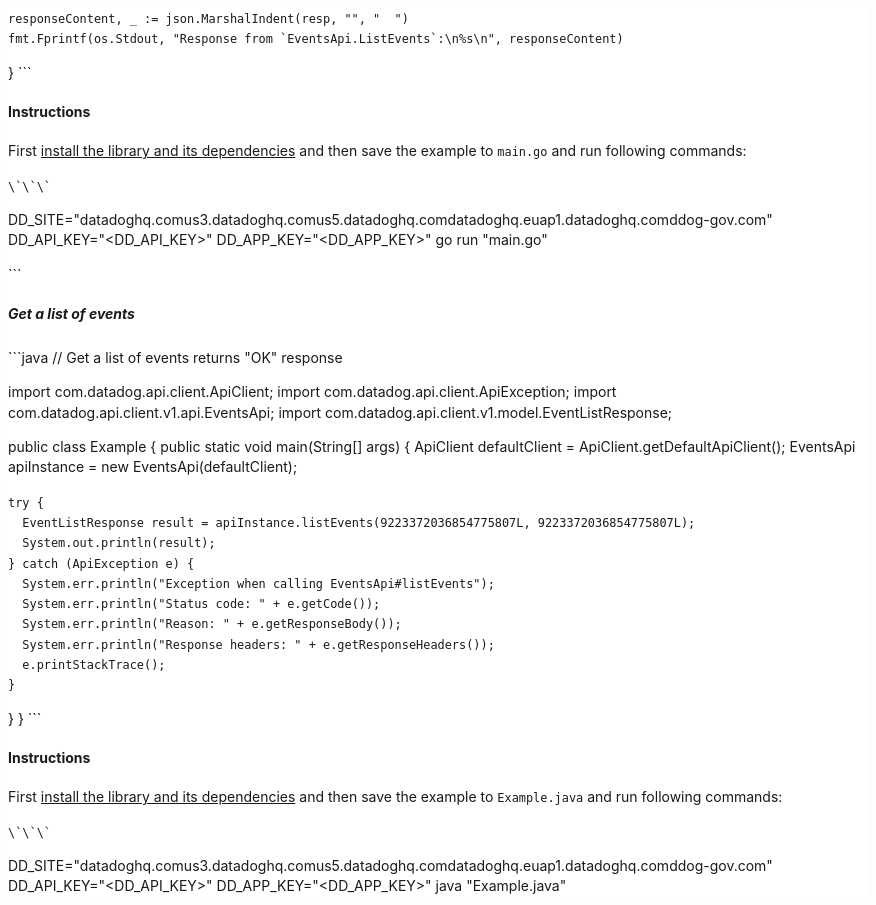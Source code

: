 	responseContent, _ := json.MarshalIndent(resp, "", "  ")
	fmt.Fprintf(os.Stdout, "Response from `EventsApi.ListEvents`:\n%s\n", responseContent)
}
\`\`\`

#### Instructions

First [install the library and its dependencies](https://docs.datadoghq.com/api/latest/?code-lang=go) and then save the example to `main.go` and run following commands:

    \`\`\`


DD_SITE="datadoghq.comus3.datadoghq.comus5.datadoghq.comdatadoghq.euap1.datadoghq.comddog-gov.com" DD_API_KEY="<DD_API_KEY>" DD_APP_KEY="<DD_APP_KEY>" go run "main.go"

\`\`\`

##### Get a list of events

\`\`\`java
// Get a list of events returns "OK" response

import com.datadog.api.client.ApiClient;
import com.datadog.api.client.ApiException;
import com.datadog.api.client.v1.api.EventsApi;
import com.datadog.api.client.v1.model.EventListResponse;

public class Example {
  public static void main(String[] args) {
    ApiClient defaultClient = ApiClient.getDefaultApiClient();
    EventsApi apiInstance = new EventsApi(defaultClient);

    try {
      EventListResponse result = apiInstance.listEvents(9223372036854775807L, 9223372036854775807L);
      System.out.println(result);
    } catch (ApiException e) {
      System.err.println("Exception when calling EventsApi#listEvents");
      System.err.println("Status code: " + e.getCode());
      System.err.println("Reason: " + e.getResponseBody());
      System.err.println("Response headers: " + e.getResponseHeaders());
      e.printStackTrace();
    }
  }
}
\`\`\`

#### Instructions

First [install the library and its dependencies](https://docs.datadoghq.com/api/latest/?code-lang=java) and then save the example to `Example.java` and run following commands:

    \`\`\`


DD_SITE="datadoghq.comus3.datadoghq.comus5.datadoghq.comdatadoghq.euap1.datadoghq.comddog-gov.com" DD_API_KEY="<DD_API_KEY>" DD_APP_KEY="<DD_APP_KEY>" java "Example.java"
